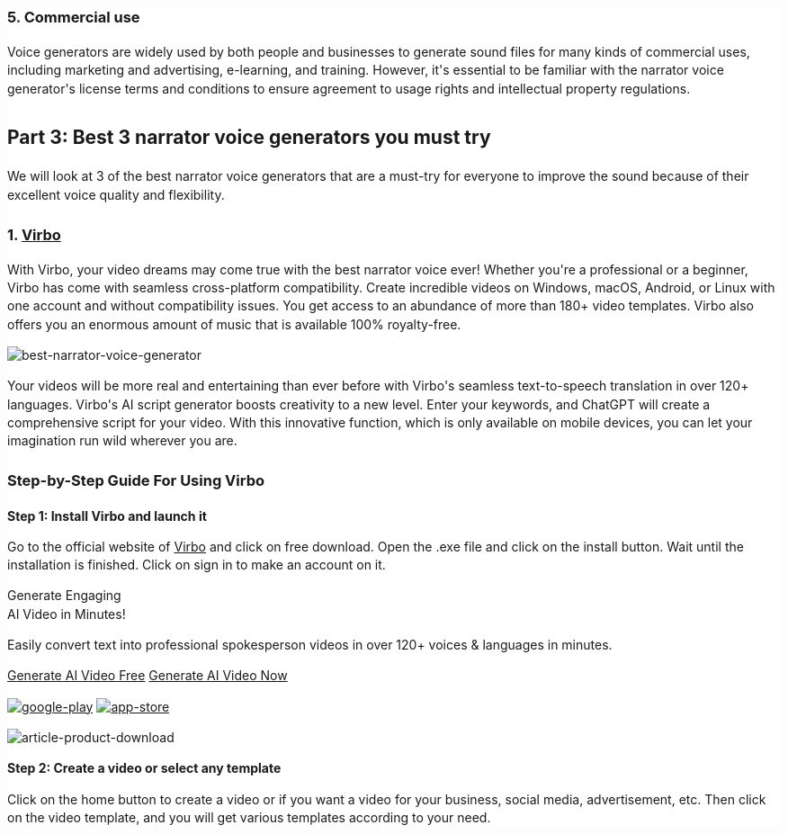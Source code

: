 ### **5\. Commercial use**

Voice generators are widely used by both people and businesses to generate sound files for many kinds of commercial uses, including marketing and advertising, e-learning, and training. However, it's essential to be familiar with the narrator voice generator's license terms and conditions to ensure agreement to usage rights and intellectual property regulations.

## Part 3: Best 3 narrator voice generators you must try

We will look at 3 of the best narrator voice generators that are a must-try for everyone to improve the sound because of their excellent voice quality and flexibility.

### **1\. [Virbo](https://virbo.wondershare.com/)**

With Virbo, your video dreams may come true with the best narrator voice ever! Whether you're a professional or a beginner, Virbo has come with seamless cross-platform compatibility. Create incredible videos on Windows, macOS, Android, or Linux with one account and without compatibility issues. You get access to an abundance of more than 180+ video templates. Virbo also offers you an enormous amount of music that is available 100% royalty-free.

![best-narrator-voice-generator](https://images.wondershare.com/virbo/features/ai-voice/best-narrator-voice-generator.JPG)

 Your videos will be more real and entertaining than ever before with Virbo's seamless text-to-speech translation in over 120+ languages. Virbo's AI script generator boosts creativity to a new level. Enter your keywords, and ChatGPT will create a comprehensive script for your video. With this innovative function, which is only available on mobile devices, you can let your imagination run wild wherever you are.

### **Step-by-Step Guide For Using Virbo**

**Step 1: Install Virbo and launch it**

Go to the official website of [Virbo](https://virbo.wondershare.com/) and click on free download. Open the .exe file and click on the install button. Wait until the installation is finished. Click on sign in to make an account on it.

Generate Engaging  
AI Video in Minutes!

Easily convert text into professional spokesperson videos in over 120+ voices & languages in minutes.

[Generate AI Video Free](https://tools.techidaily.com/wondershare/virbo/download/) [Generate AI Video Now](https://tools.techidaily.com/wondershare/virbo/download/)

[![google-play](https://images.wondershare.com/virbo/images2023/google-play-btn.svg)](https://app.adjust.com/1187btki%5F11xz9mlt) [![app-store](https://images.wondershare.com/virbo/images2023/app-store-btn.svg)](https://app.adjust.com/1187btki%5F11xz9mlt)

![article-product-download](https://images.wondershare.com/virbo/images2023/article-product-download.png)

**Step 2: Create a video or select any template**

Click on the home button to create a video or if you want a video for your business, social media, advertisement, etc. Then click on the video template, and you will get various templates according to your need.
